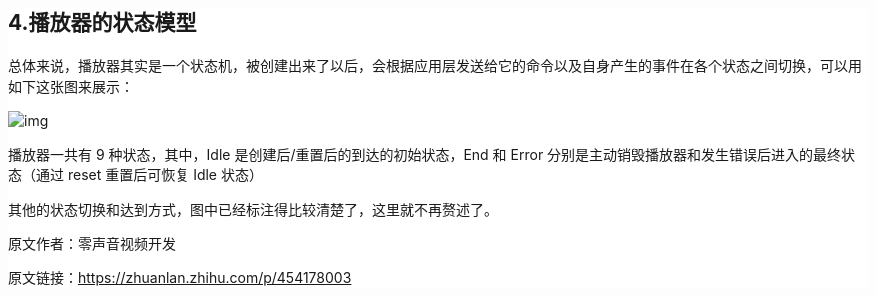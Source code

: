## 4.播放器的状态模型

总体来说，播放器其实是一个状态机，被创建出来了以后，会根据应用层发送给它的命令以及自身产生的事件在各个状态之间切换，可以用如下这张图来展示：

![img](https://pic4.zhimg.com/80/v2-be98c67242f06757613dd883b5513cc3_720w.webp)

播放器一共有 9 种状态，其中，Idle 是创建后/重置后的到达的初始状态，End 和 Error 分别是主动销毁播放器和发生错误后进入的最终状态（通过 reset 重置后可恢复 Idle 状态）

其他的状态切换和达到方式，图中已经标注得比较清楚了，这里就不再赘述了。

原文作者：零声音视频开发

原文链接：https://zhuanlan.zhihu.com/p/454178003